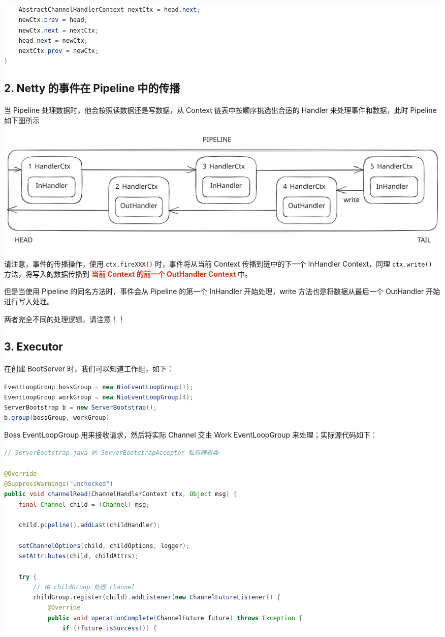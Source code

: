 ```java
    AbstractChannelHandlerContext nextCtx = head.next;
    newCtx.prev = head;
    newCtx.next = nextCtx;
    head.next = newCtx;
    nextCtx.prev = newCtx;
}

```

## 2. Netty 的事件在 Pipeline 中的传播

当 Pipeline 处理数据时，他会按照读数据还是写数据，从 Context 链表中按顺序挑选出合适的 Handler 来处理事件和数据，此时 Pipeline 如下图所示

![Netty Pipeline Data Flow](netty-pipeline.svg)

请注意，事件的传播操作，使用 `ctx.fireXXX()` 时，事件将从当前 Context 传播到链中的下一个 InHandler Context，同理 `ctx.write()` 方法，将写入的数据传播到 <span style="color:#dd3918;font-weight:bold;">当前 Context 的前一个 OutHandler Context</span> 中。

但是当使用 Pipeline 的同名方法时，事件会从 Pipeline 的第一个 InHandler 开始处理，write 方法也是将数据从最后一个 OutHandler 开始进行写入处理。

两者完全不同的处理逻辑，请注意！！

## 3. Executor

在创建 BootServer 时，我们可以知道工作组，如下：

```java
EventLoopGroup bossGroup = new NioEventLoopGroup(1);
EventLoopGroup workGroup = new NioEventLoopGroup(4);
ServerBootstrap b = new ServerBootstrap();
b.group(bossGroup, workGroup)
```

Boss EventLoopGroup 用来接收请求，然后将实际 Channel 交由 Work EventLoopGroup 来处理；实际源代码如下：

```java
// ServerBootstrap.java 的 ServerBootstrapAcceptor 私有静态类

@Override
@SuppressWarnings("unchecked")
public void channelRead(ChannelHandlerContext ctx, Object msg) {
    final Channel child = (Channel) msg;

    child.pipeline().addLast(childHandler);

    setChannelOptions(child, childOptions, logger);
    setAttributes(child, childAttrs);

    try {
        // 由 childGroup 处理 channel
        childGroup.register(child).addListener(new ChannelFutureListener() {
            @Override
            public void operationComplete(ChannelFuture future) throws Exception {
                if (!future.isSuccess()) {
```